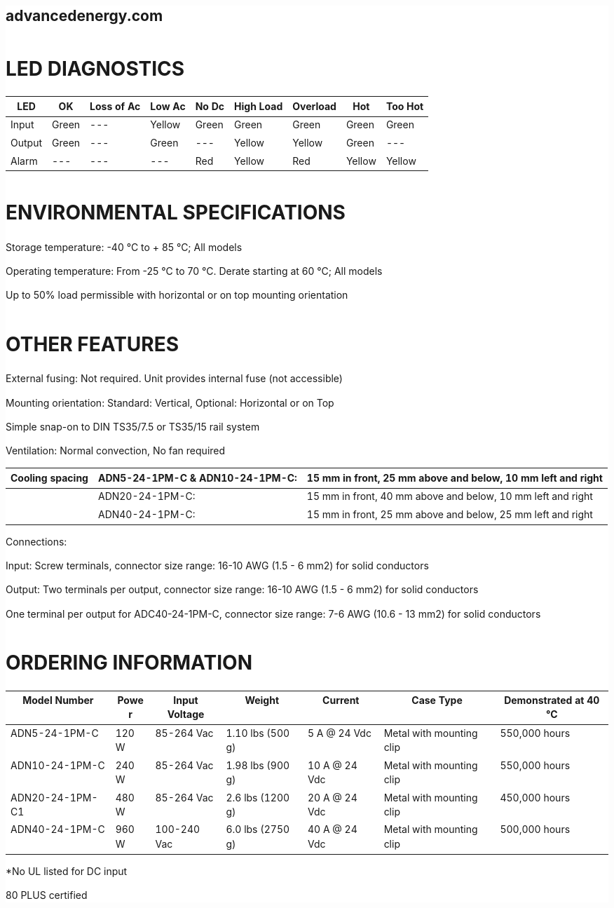 advancedenergy.com
---
# LED DIAGNOSTICS

|LED|OK|Loss of Ac|Low Ac|No Dc|High Load|Overload|Hot|Too Hot|
|---|---|---|---|---|---|---|---|---|
|Input|Green|---|Yellow|Green|Green|Green|Green|Green|
|Output|Green|---|Green|---|Yellow|Yellow|Green|---|
|Alarm|---|---|---|Red|Yellow|Red|Yellow|Yellow|

# ENVIRONMENTAL SPECIFICATIONS

Storage temperature: -40 °C to + 85 °C; All models

Operating temperature: From -25 °C to 70 °C. Derate starting at 60 °C; All models

Up to 50% load permissible with horizontal or on top mounting orientation

# OTHER FEATURES

External fusing: Not required. Unit provides internal fuse (not accessible)

Mounting orientation: Standard: Vertical, Optional: Horizontal or on Top

Simple snap-on to DIN TS35/7.5 or TS35/15 rail system

Ventilation: Normal convection, No fan required

|Cooling spacing|ADN5-24-1PM-C & ADN10-24-1PM-C:|15 mm in front, 25 mm above and below, 10 mm left and right|
|---|---|---|
| |ADN20-24-1PM-C:|15 mm in front, 40 mm above and below, 10 mm left and right|
| |ADN40-24-1PM-C:|15 mm in front, 25 mm above and below, 25 mm left and right|

Connections:

Input: Screw terminals, connector size range: 16-10 AWG (1.5 - 6 mm2) for solid conductors

Output: Two terminals per output, connector size range: 16-10 AWG (1.5 - 6 mm2) for solid conductors

One terminal per output for ADC40-24-1PM-C, connector size range: 7-6 AWG (10.6 - 13 mm2) for solid conductors

# ORDERING INFORMATION

|Model Number|Power|Input Voltage|Weight|Current|Case Type|Demonstrated at 40 °C|
|---|---|---|---|---|---|---|
|ADN5-24-1PM-C|120 W|85-264 Vac|1.10 lbs (500 g)|5 A @ 24 Vdc|Metal with mounting clip|550,000 hours|
|ADN10-24-1PM-C|240 W|85-264 Vac|1.98 lbs (900 g)|10 A @ 24 Vdc|Metal with mounting clip|550,000 hours|
|ADN20-24-1PM-C1|480 W|85-264 Vac|2.6 lbs (1200 g)|20 A @ 24 Vdc|Metal with mounting clip|450,000 hours|
|ADN40-24-1PM-C|960 W|100-240 Vac|6.0 lbs (2750 g)|40 A @ 24 Vdc|Metal with mounting clip|500,000 hours|

*No UL listed for DC input

80 PLUS certified
